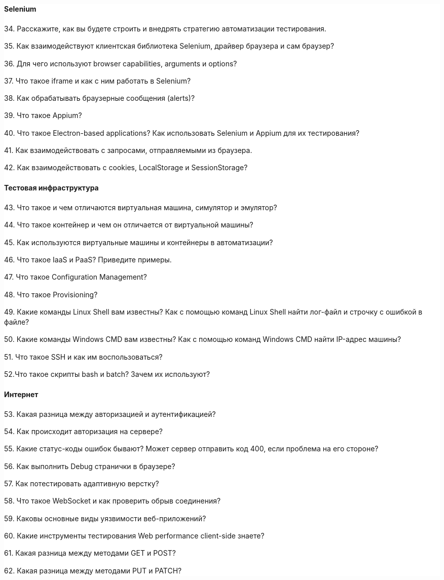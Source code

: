 #### Selenium

34. Расскажите, как вы будете строить и внедрять стратегию автоматизации тестирования.

35. Как взаимодействуют клиентская библиотека Selenium, драйвер браузера и сам браузер?

36. Для чего используют browser capabilities, arguments и options?

37. Что такое iframe и как с ним работать в Selenium?

38. Как обрабатывать браузерные сообщения (alerts)?

39. Что такое Appium?

40. Что такое Electron-based applications? Как использовать Selenium и Appium для их тестирования?

41. Как взаимодействовать с запросами, отправляемыми из браузера.

42. Как взаимодействовать с cookies, LocalStorage и SessionStorage?

#### Тестовая инфраструктура

43. Что такое и чем отличаются виртуальная машина, симулятор и эмулятор?

44. Что такое контейнер и чем он отличается от виртуальной машины?

45. Как используются виртуальные машины и контейнеры в автоматизации?

46. Что такое IaaS и PaaS? Приведите примеры.

47. Что такое Configuration Management?

48. Что такое Provisioning?

49. Какие команды Linux Shell вам известны? Как с помощью команд Linux Shell найти лог-файл и строчку с ошибкой в ​​файле?

50. Какие команды Windows CMD вам известны? Как с помощью команд Windows CMD найти IP-адрес машины?

51. Что такое SSH и как им воспользоваться?

52.Что такое скрипты bash и batch? Зачем их используют?

#### Интернет

53. Какая разница между авторизацией и аутентификацией?

54. Как происходит авторизация на сервере?

55. Какие статус-коды ошибок бывают? Может сервер отправить код 400, если проблема на его стороне?

56. Как выполнить Debug странички в браузере?

57. Как потестировать адаптивную верстку?

58. Что такое WebSocket и как проверить обрыв соединения?

59. Каковы основные виды уязвимости веб-приложений?

60. Какие инструменты тестирования Web performance client-side знаете?

61. Какая разница между методами GET и POST?

62. Какая разница между методами PUT и PATCH?
